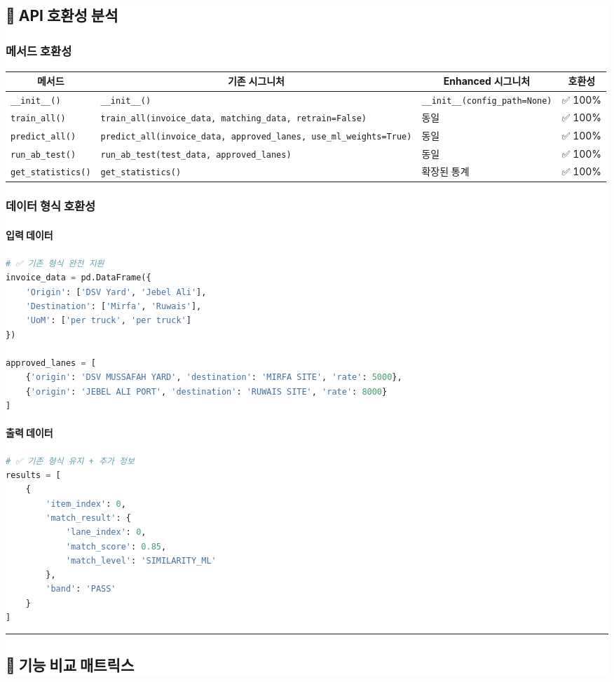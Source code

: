 
## 🔄 API 호환성 분석

### 메서드 호환성

| 메서드 | 기존 시그니처 | Enhanced 시그니처 | 호환성 |
|--------|---------------|-------------------|--------|
| `__init__()` | `__init__()` | `__init__(config_path=None)` | ✅ 100% |
| `train_all()` | `train_all(invoice_data, matching_data, retrain=False)` | 동일 | ✅ 100% |
| `predict_all()` | `predict_all(invoice_data, approved_lanes, use_ml_weights=True)` | 동일 | ✅ 100% |
| `run_ab_test()` | `run_ab_test(test_data, approved_lanes)` | 동일 | ✅ 100% |
| `get_statistics()` | `get_statistics()` | 확장된 통계 | ✅ 100% |

### 데이터 형식 호환성

#### 입력 데이터
```python
# ✅ 기존 형식 완전 지원
invoice_data = pd.DataFrame({
    'Origin': ['DSV Yard', 'Jebel Ali'],
    'Destination': ['Mirfa', 'Ruwais'],
    'UoM': ['per truck', 'per truck']
})

approved_lanes = [
    {'origin': 'DSV MUSSAFAH YARD', 'destination': 'MIRFA SITE', 'rate': 5000},
    {'origin': 'JEBEL ALI PORT', 'destination': 'RUWAIS SITE', 'rate': 8000}
]
```

#### 출력 데이터
```python
# ✅ 기존 형식 유지 + 추가 정보
results = [
    {
        'item_index': 0,
        'match_result': {
            'lane_index': 0,
            'match_score': 0.85,
            'match_level': 'SIMILARITY_ML'
        },
        'band': 'PASS'
    }
]
```

---

## 🎯 기능 비교 매트릭스
